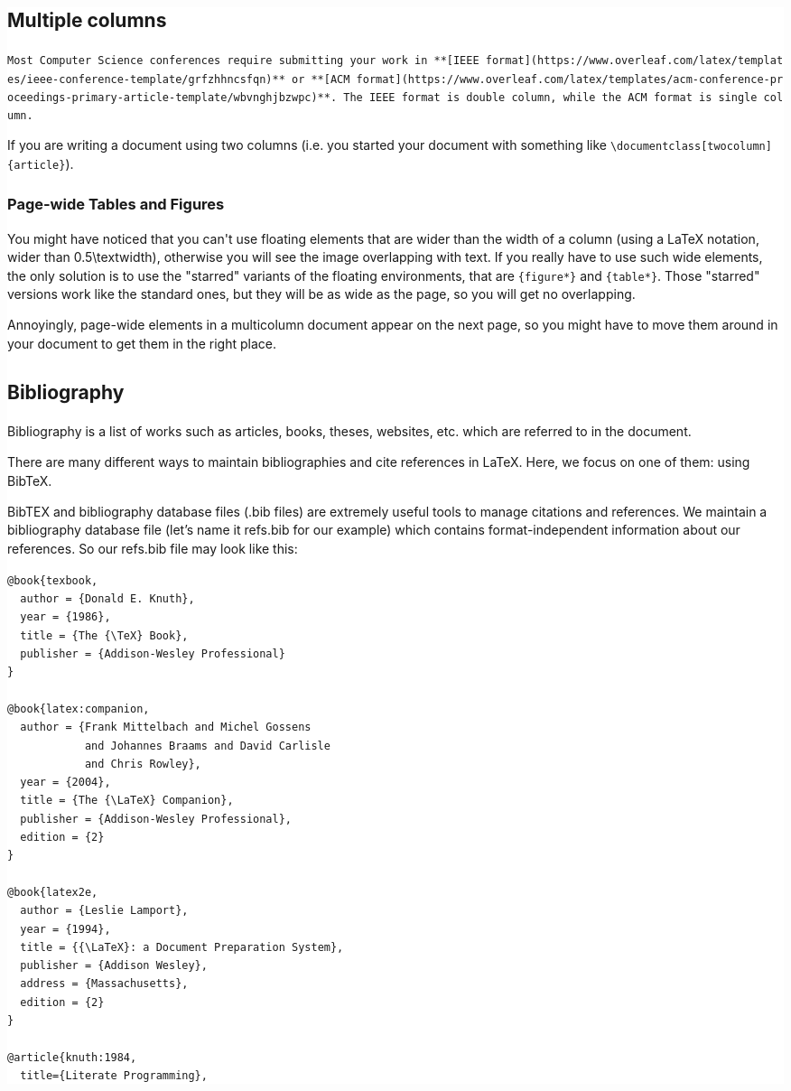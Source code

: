 
## Multiple columns

```{note}
Most Computer Science conferences require submitting your work in **[IEEE format](https://www.overleaf.com/latex/templates/ieee-conference-template/grfzhhncsfqn)** or **[ACM format](https://www.overleaf.com/latex/templates/acm-conference-proceedings-primary-article-template/wbvnghjbzwpc)**. The IEEE format is double column, while the ACM format is single column. 
```

If you are writing a document using two columns (i.e. you started your document with something like `\documentclass[twocolumn]{article}`).

### Page-wide Tables and Figures 

You might have noticed that you can't use floating elements that are wider than the width of a column (using a LaTeX notation, wider than 0.5\textwidth), otherwise you will see the image overlapping with text. If you really have to use such wide elements, the only solution is to use the "starred" variants of the floating environments, that are `{figure*}` and `{table*}`. Those "starred" versions work like the standard ones, but they will be as wide as the page, so you will get no overlapping.

Annoyingly, page-wide elements in a multicolumn document appear on the next page, so you might have to move them around in your document to get them in the right place.


## Bibliography

Bibliography is a list of works such as articles, books, theses, websites, etc. which are referred to in the document.

There are many different ways to maintain bibliographies and cite references in LaTeX. Here, we focus on one of them: using BibTeX.

BibTEX and bibliography database files (.bib files) are extremely useful tools to manage citations and references. We maintain a bibliography database file (let’s name it refs.bib for our example) which contains format-independent information about our references. So our refs.bib file may look like this:

```{code} bib
@book{texbook,
  author = {Donald E. Knuth},
  year = {1986},
  title = {The {\TeX} Book},
  publisher = {Addison-Wesley Professional}
}

@book{latex:companion,
  author = {Frank Mittelbach and Michel Gossens
            and Johannes Braams and David Carlisle
            and Chris Rowley},
  year = {2004},
  title = {The {\LaTeX} Companion},
  publisher = {Addison-Wesley Professional},
  edition = {2}
}

@book{latex2e,
  author = {Leslie Lamport},
  year = {1994},
  title = {{\LaTeX}: a Document Preparation System},
  publisher = {Addison Wesley},
  address = {Massachusetts},
  edition = {2}
}

@article{knuth:1984,
  title={Literate Programming},
```